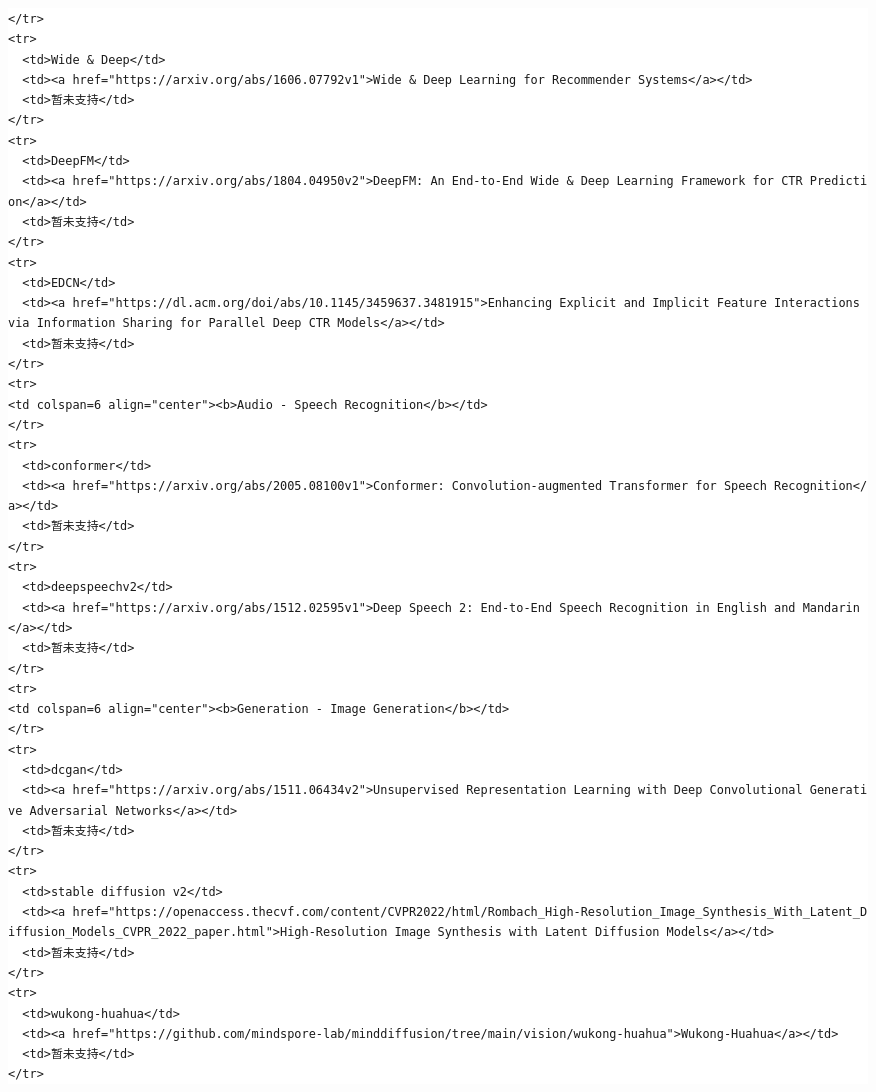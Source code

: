 	</tr>
    <tr>
      <td>Wide & Deep</td>
      <td><a href="https://arxiv.org/abs/1606.07792v1">Wide & Deep Learning for Recommender Systems</a></td>
      <td>暂未支持</td>
    </tr>
    <tr>
      <td>DeepFM</td>
      <td><a href="https://arxiv.org/abs/1804.04950v2">DeepFM: An End-to-End Wide & Deep Learning Framework for CTR Prediction</a></td>
      <td>暂未支持</td>
    </tr>
    <tr>
      <td>EDCN</td>
      <td><a href="https://dl.acm.org/doi/abs/10.1145/3459637.3481915">Enhancing Explicit and Implicit Feature Interactions via Information Sharing for Parallel Deep CTR Models</a></td>
      <td>暂未支持</td>
    </tr>
    <tr>
	<td colspan=6 align="center"><b>Audio - Speech Recognition</b></td>
	</tr>
    <tr>
      <td>conformer</td>
      <td><a href="https://arxiv.org/abs/2005.08100v1">Conformer: Convolution-augmented Transformer for Speech Recognition</a></td>
      <td>暂未支持</td>
    </tr>
    <tr>
      <td>deepspeechv2</td>
      <td><a href="https://arxiv.org/abs/1512.02595v1">Deep Speech 2: End-to-End Speech Recognition in English and Mandarin</a></td>
      <td>暂未支持</td>
    </tr>
    <tr>
	<td colspan=6 align="center"><b>Generation - Image Generation</b></td>
	</tr>
    <tr>
      <td>dcgan</td>
      <td><a href="https://arxiv.org/abs/1511.06434v2">Unsupervised Representation Learning with Deep Convolutional Generative Adversarial Networks</a></td>
      <td>暂未支持</td>
    </tr>
    <tr>
      <td>stable diffusion v2</td>
      <td><a href="https://openaccess.thecvf.com/content/CVPR2022/html/Rombach_High-Resolution_Image_Synthesis_With_Latent_Diffusion_Models_CVPR_2022_paper.html">High-Resolution Image Synthesis with Latent Diffusion Models</a></td>
      <td>暂未支持</td>
    </tr>
    <tr>
      <td>wukong-huahua</td>
      <td><a href="https://github.com/mindspore-lab/minddiffusion/tree/main/vision/wukong-huahua">Wukong-Huahua</a></td>
      <td>暂未支持</td>
    </tr>
  </tbody>
</table>
